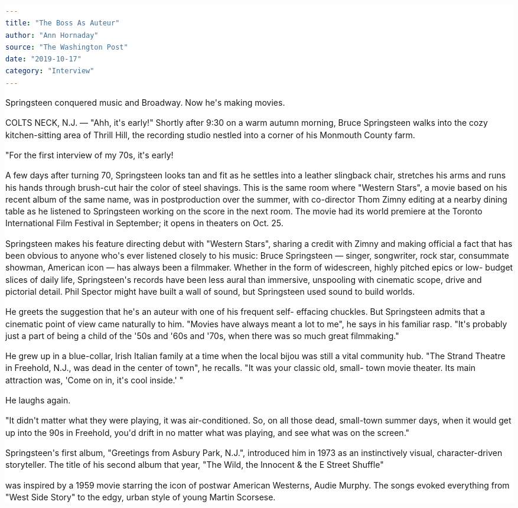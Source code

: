 ```yaml
---
title: "The Boss As Auteur"
author: "Ann Hornaday"
source: "The Washington Post"
date: "2019-10-17"
category: "Interview"
---
```


Springsteen conquered music and Broadway. Now he's making movies.

COLTS NECK, N.J. — "Ahh, it's early!" Shortly after 9:30 on a warm autumn morning, Bruce Springsteen walks into the cozy kitchen-sitting area of Thrill Hill, the recording studio nestled into a corner of his Monmouth County farm.

"For the first interview of my 70s, it's early!

A few days after turning 70, Springsteen looks tan and fit as he settles into a leather slingback chair, stretches his arms and runs his hands through brush-cut hair the color of steel shavings. This is the same room where "Western Stars", a movie based on his recent album of the same name, was in postproduction over the summer, with co-director Thom Zimny editing at a nearby dining table as he listened to Springsteen working on the score in the next room. The movie had its world premiere at the Toronto International Film Festival in September; it opens in theaters on Oct. 25.

Springsteen makes his feature directing debut with "Western Stars", sharing a credit with Zimny and making official a fact that has been obvious to anyone who's ever listened closely to his music: Bruce Springsteen — singer, songwriter, rock star, consummate showman, American icon — has always been a filmmaker. Whether in the form of widescreen, highly pitched epics or low- budget slices of daily life, Springsteen's records have been less aural than immersive, unspooling with cinematic scope, drive and pictorial detail. Phil Spector might have built a wall of sound, but Springsteen used sound to build worlds.

He greets the suggestion that he's an auteur with one of his frequent self- effacing chuckles. But Springsteen admits that a cinematic point of view came naturally to him. "Movies have always meant a lot to me", he says in his familiar rasp. "It's probably just a part of being a child of the '50s and '60s and '70s, when there was so much great filmmaking."

He grew up in a blue-collar, Irish Italian family at a time when the local bijou was still a vital community hub. "The Strand Theatre in Freehold, N.J., was dead in the center of town", he recalls. "It was your classic old, small- town movie theater. Its main attraction was, 'Come on in, it's cool inside.' "

He laughs again.

"It didn't matter what they were playing, it was air-conditioned. So, on all those dead, small-town summer days, when it would get up into the 90s in Freehold, you'd drift in no matter what was playing, and see what was on the screen."

Springsteen's first album, "Greetings from Asbury Park, N.J.", introduced him in 1973 as an instinctively visual, character-driven storyteller. The title of his second album that year, "The Wild, the Innocent & the E Street Shuffle"

was inspired by a 1959 movie starring the icon of postwar American Westerns, Audie Murphy. The songs evoked everything from "West Side Story" to the edgy, urban style of young Martin Scorsese.
